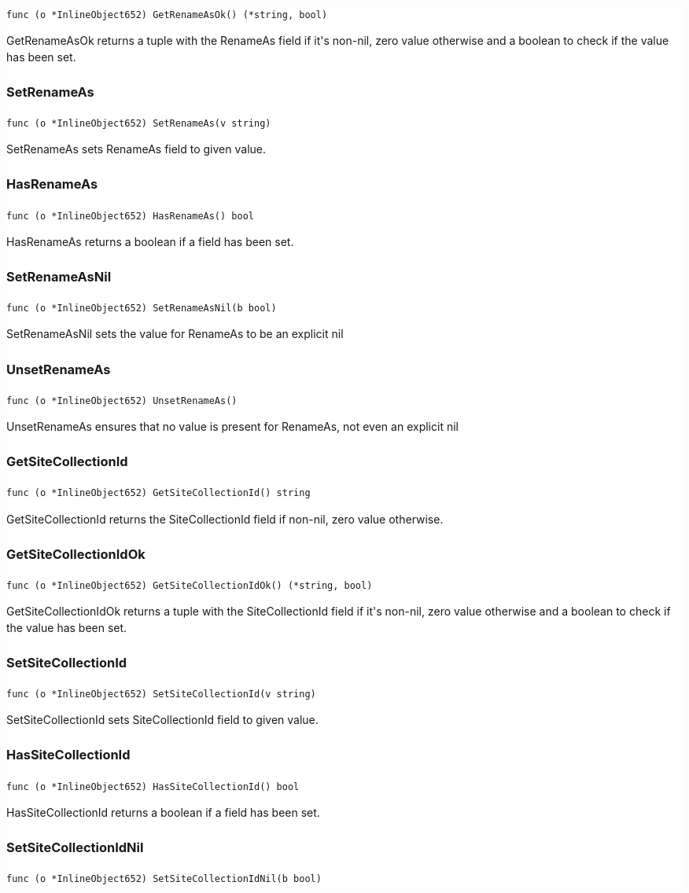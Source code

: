`func (o *InlineObject652) GetRenameAsOk() (*string, bool)`

GetRenameAsOk returns a tuple with the RenameAs field if it's non-nil, zero value otherwise
and a boolean to check if the value has been set.

### SetRenameAs

`func (o *InlineObject652) SetRenameAs(v string)`

SetRenameAs sets RenameAs field to given value.

### HasRenameAs

`func (o *InlineObject652) HasRenameAs() bool`

HasRenameAs returns a boolean if a field has been set.

### SetRenameAsNil

`func (o *InlineObject652) SetRenameAsNil(b bool)`

 SetRenameAsNil sets the value for RenameAs to be an explicit nil

### UnsetRenameAs
`func (o *InlineObject652) UnsetRenameAs()`

UnsetRenameAs ensures that no value is present for RenameAs, not even an explicit nil
### GetSiteCollectionId

`func (o *InlineObject652) GetSiteCollectionId() string`

GetSiteCollectionId returns the SiteCollectionId field if non-nil, zero value otherwise.

### GetSiteCollectionIdOk

`func (o *InlineObject652) GetSiteCollectionIdOk() (*string, bool)`

GetSiteCollectionIdOk returns a tuple with the SiteCollectionId field if it's non-nil, zero value otherwise
and a boolean to check if the value has been set.

### SetSiteCollectionId

`func (o *InlineObject652) SetSiteCollectionId(v string)`

SetSiteCollectionId sets SiteCollectionId field to given value.

### HasSiteCollectionId

`func (o *InlineObject652) HasSiteCollectionId() bool`

HasSiteCollectionId returns a boolean if a field has been set.

### SetSiteCollectionIdNil

`func (o *InlineObject652) SetSiteCollectionIdNil(b bool)`
